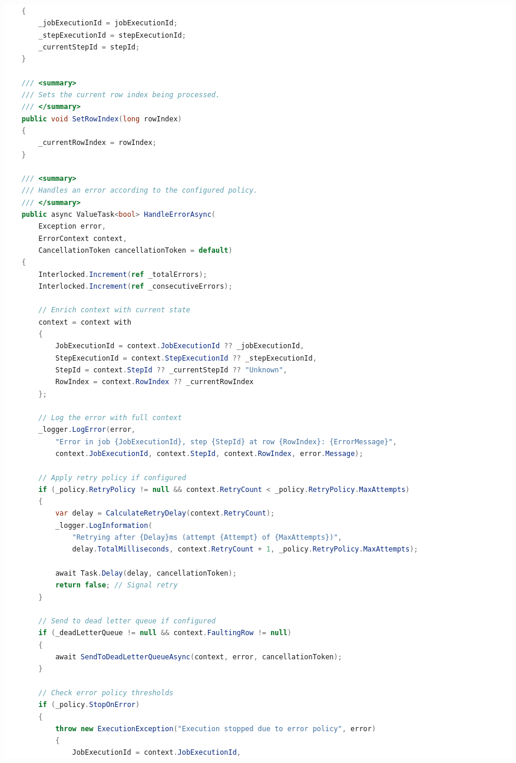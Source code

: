 ```csharp
    {
        _jobExecutionId = jobExecutionId;
        _stepExecutionId = stepExecutionId;
        _currentStepId = stepId;
    }
    
    /// <summary>
    /// Sets the current row index being processed.
    /// </summary>
    public void SetRowIndex(long rowIndex)
    {
        _currentRowIndex = rowIndex;
    }
    
    /// <summary>
    /// Handles an error according to the configured policy.
    /// </summary>
    public async ValueTask<bool> HandleErrorAsync(
        Exception error,
        ErrorContext context,
        CancellationToken cancellationToken = default)
    {
        Interlocked.Increment(ref _totalErrors);
        Interlocked.Increment(ref _consecutiveErrors);
        
        // Enrich context with current state
        context = context with
        {
            JobExecutionId = context.JobExecutionId ?? _jobExecutionId,
            StepExecutionId = context.StepExecutionId ?? _stepExecutionId,
            StepId = context.StepId ?? _currentStepId ?? "Unknown",
            RowIndex = context.RowIndex ?? _currentRowIndex
        };
        
        // Log the error with full context
        _logger.LogError(error,
            "Error in job {JobExecutionId}, step {StepId} at row {RowIndex}: {ErrorMessage}",
            context.JobExecutionId, context.StepId, context.RowIndex, error.Message);
        
        // Apply retry policy if configured
        if (_policy.RetryPolicy != null && context.RetryCount < _policy.RetryPolicy.MaxAttempts)
        {
            var delay = CalculateRetryDelay(context.RetryCount);
            _logger.LogInformation(
                "Retrying after {Delay}ms (attempt {Attempt} of {MaxAttempts})",
                delay.TotalMilliseconds, context.RetryCount + 1, _policy.RetryPolicy.MaxAttempts);
            
            await Task.Delay(delay, cancellationToken);
            return false; // Signal retry
        }
        
        // Send to dead letter queue if configured
        if (_deadLetterQueue != null && context.FaultingRow != null)
        {
            await SendToDeadLetterQueueAsync(context, error, cancellationToken);
        }
        
        // Check error policy thresholds
        if (_policy.StopOnError)
        {
            throw new ExecutionException("Execution stopped due to error policy", error)
            {
                JobExecutionId = context.JobExecutionId,
```